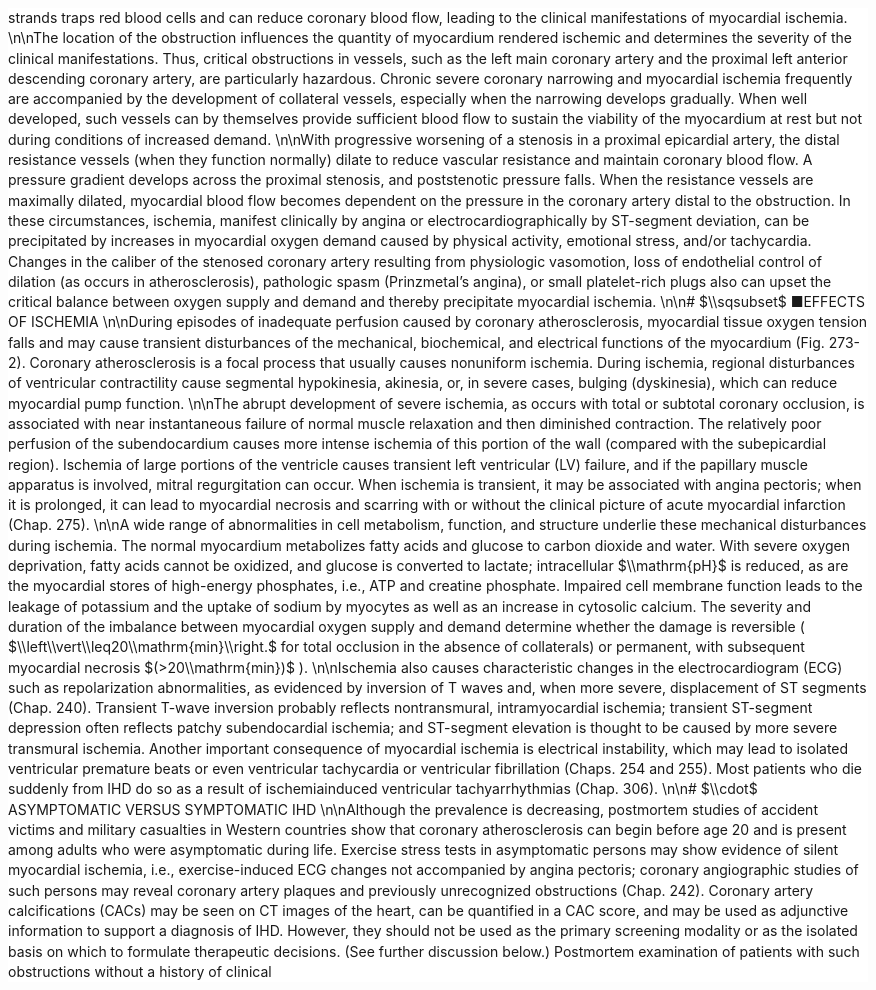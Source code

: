 strands traps red blood cells and can reduce coronary blood flow, leading to the clinical manifestations of myocardial ischemia.  \n\nThe location of the obstruction influences the quantity of myocardium rendered ischemic and determines the severity of the clinical manifestations. Thus, critical obstructions in vessels, such as the left main coronary artery and the proximal left anterior descending coronary artery, are particularly hazardous. Chronic severe coronary narrowing and myocardial ischemia frequently are accompanied by the development of collateral vessels, especially when the narrowing develops gradually. When well developed, such vessels can by themselves provide sufficient blood flow to sustain the viability of the myocardium at rest but not during conditions of increased demand.  \n\nWith progressive worsening of a stenosis in a proximal epicardial artery, the distal resistance vessels (when they function normally) dilate to reduce vascular resistance and maintain coronary blood flow. A pressure gradient develops across the proximal stenosis, and poststenotic pressure falls. When the resistance vessels are maximally dilated, myocardial blood flow becomes dependent on the pressure in the coronary artery distal to the obstruction. In these circumstances, ischemia, manifest clinically by angina or electrocardiographically by ST-segment deviation, can be precipitated by increases in myocardial oxygen demand caused by physical activity, emotional stress, and/or tachycardia. Changes in the caliber of the stenosed coronary artery resulting from physiologic vasomotion, loss of endothelial control of dilation (as occurs in atherosclerosis), pathologic spasm (Prinzmetal’s angina), or small platelet-rich plugs also can upset the critical balance between oxygen supply and demand and thereby precipitate myocardial ischemia.  \n\n# $\\sqsubset$ ■EFFECTS OF ISCHEMIA  \n\nDuring episodes of inadequate perfusion caused by coronary atherosclerosis, myocardial tissue oxygen tension falls and may cause transient disturbances of the mechanical, biochemical, and electrical functions of the myocardium (Fig. 273-2). Coronary atherosclerosis is a focal process that usually causes nonuniform ischemia. During ischemia, regional disturbances of ventricular contractility cause segmental hypokinesia, akinesia, or, in severe cases, bulging (dyskinesia), which can reduce myocardial pump function.  \n\nThe abrupt development of severe ischemia, as occurs with total or subtotal coronary occlusion, is associated with near instantaneous failure of normal muscle relaxation and then diminished contraction. The relatively poor perfusion of the subendocardium causes more intense ischemia of this portion of the wall (compared with the subepicardial region). Ischemia of large portions of the ventricle causes transient left ventricular (LV) failure, and if the papillary muscle apparatus is involved, mitral regurgitation can occur. When ischemia is transient, it may be associated with angina pectoris; when it is prolonged, it can lead to myocardial necrosis and scarring with or without the clinical picture of acute myocardial infarction (Chap. 275).  \n\nA wide range of abnormalities in cell metabolism, function, and structure underlie these mechanical disturbances during ischemia. The normal myocardium metabolizes fatty acids and glucose to carbon dioxide and water. With severe oxygen deprivation, fatty acids cannot be oxidized, and glucose is converted to lactate; intracellular $\\mathrm{pH}$ is reduced, as are the myocardial stores of high-energy phosphates, i.e., ATP and creatine phosphate. Impaired cell membrane function leads to the leakage of potassium and the uptake of sodium by myocytes as well as an increase in cytosolic calcium. The severity and duration of the imbalance between myocardial oxygen supply and demand determine whether the damage is reversible ( $\\left\\vert\\leq20\\mathrm{min}\\right.$ for total occlusion in the absence of collaterals) or permanent, with subsequent myocardial necrosis $(>20\\mathrm{min})$ ).  \n\nIschemia also causes characteristic changes in the electrocardiogram (ECG) such as repolarization abnormalities, as evidenced by inversion of T waves and, when more severe, displacement of ST segments (Chap. 240). Transient T-wave inversion probably reflects nontransmural, intramyocardial ischemia; transient ST-segment depression often reflects patchy subendocardial ischemia; and ST-segment elevation is thought to be caused by more severe transmural ischemia. Another important consequence of myocardial ischemia is electrical instability, which may lead to isolated ventricular premature beats or even ventricular tachycardia or ventricular fibrillation (Chaps. 254 and 255). Most patients who die suddenly from IHD do so as a result of ischemiainduced ventricular tachyarrhythmias (Chap. 306).  \n\n# $\\cdot$ ASYMPTOMATIC VERSUS SYMPTOMATIC IHD  \n\nAlthough the prevalence is decreasing, postmortem studies of accident victims and military casualties in Western countries show that coronary atherosclerosis can begin before age 20 and is present among adults who were asymptomatic during life. Exercise stress tests in asymptomatic persons may show evidence of silent myocardial ischemia, i.e., exercise-induced ECG changes not accompanied by angina pectoris; coronary angiographic studies of such persons may reveal coronary artery plaques and previously unrecognized obstructions (Chap. 242). Coronary artery calcifications (CACs) may be seen on CT images of the heart, can be quantified in a CAC score, and may be used as adjunctive information to support a diagnosis of IHD. However, they should not be used as the primary screening modality or as the isolated basis on which to formulate therapeutic decisions. (See further discussion below.) Postmortem examination of patients with such obstructions without a history of clinical